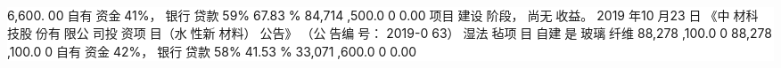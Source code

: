 6,600.
00
自有
资金
41%，
银行
贷款
59%
67.83
%
84,714
,500.0
0
0.00
项目
建设
阶段，
尚无
收益。
2019
年10
月23
日
《中
材科
技股
份有
限公
司投
资项
目（水
性新
材料）
公告》
（公
告编
号：
2019-0
63）
湿法
毡项
目
自建
是
玻璃
纤维
88,278
,100.0
0
88,278
,100.0
0
自有
资金
42%，
银行
贷款
58%
41.53
%
33,071
,600.0
0
0.00